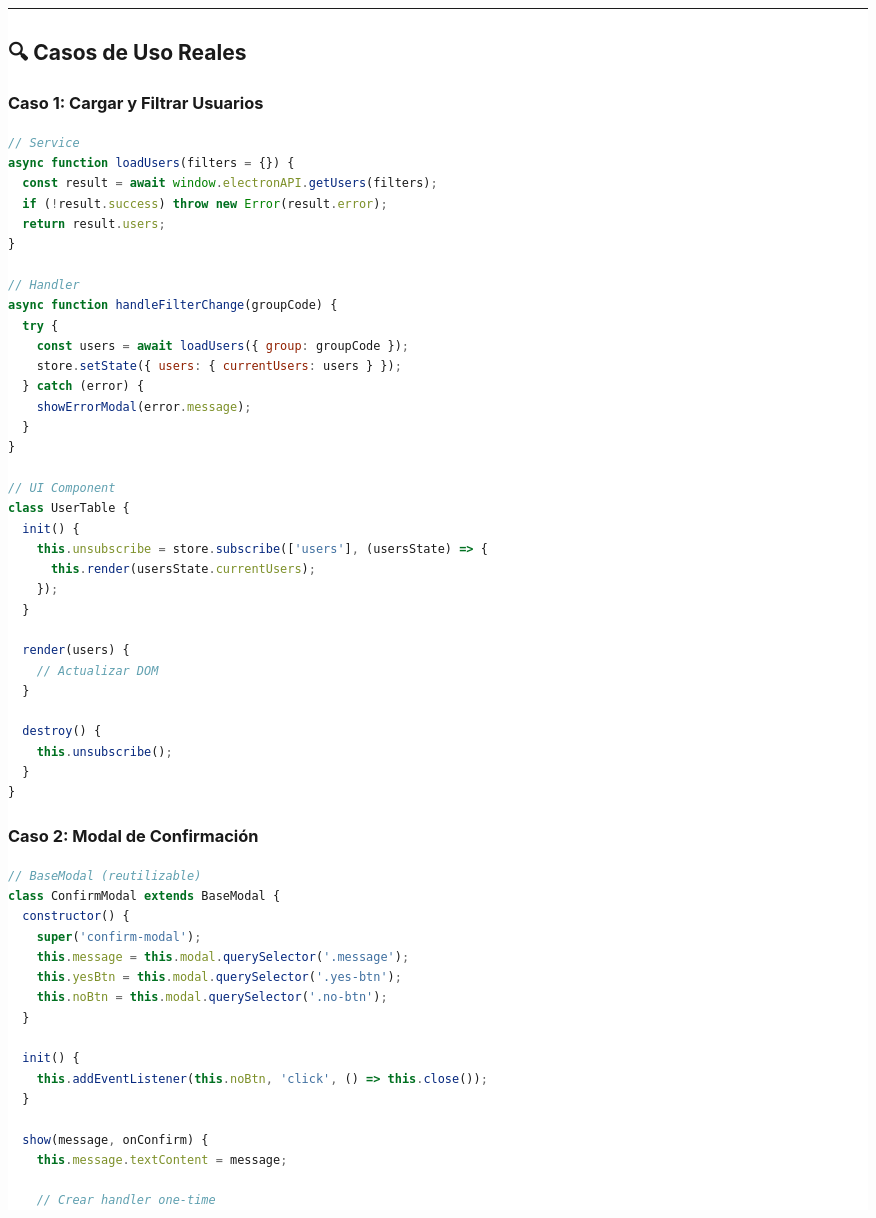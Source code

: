 ```javascript
```

---

## 🔍 Casos de Uso Reales

### Caso 1: Cargar y Filtrar Usuarios

```javascript
// Service
async function loadUsers(filters = {}) {
  const result = await window.electronAPI.getUsers(filters);
  if (!result.success) throw new Error(result.error);
  return result.users;
}

// Handler
async function handleFilterChange(groupCode) {
  try {
    const users = await loadUsers({ group: groupCode });
    store.setState({ users: { currentUsers: users } });
  } catch (error) {
    showErrorModal(error.message);
  }
}

// UI Component
class UserTable {
  init() {
    this.unsubscribe = store.subscribe(['users'], (usersState) => {
      this.render(usersState.currentUsers);
    });
  }

  render(users) {
    // Actualizar DOM
  }

  destroy() {
    this.unsubscribe();
  }
}
```

### Caso 2: Modal de Confirmación

```javascript
// BaseModal (reutilizable)
class ConfirmModal extends BaseModal {
  constructor() {
    super('confirm-modal');
    this.message = this.modal.querySelector('.message');
    this.yesBtn = this.modal.querySelector('.yes-btn');
    this.noBtn = this.modal.querySelector('.no-btn');
  }

  init() {
    this.addEventListener(this.noBtn, 'click', () => this.close());
  }

  show(message, onConfirm) {
    this.message.textContent = message;

    // Crear handler one-time
```